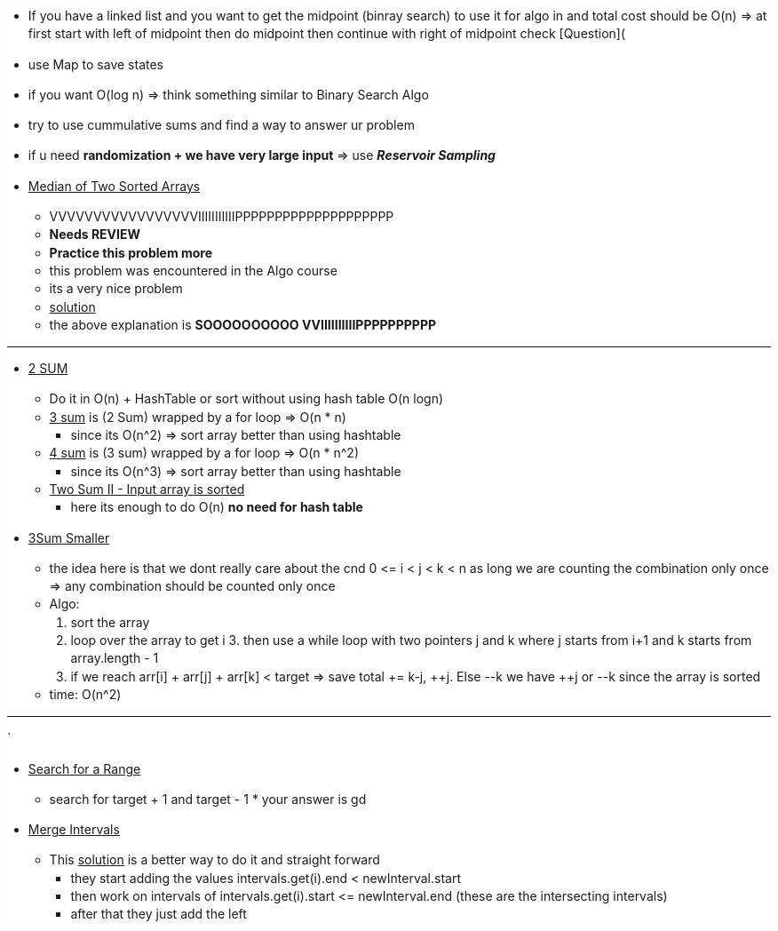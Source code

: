



  - If you have a linked list and you want to get the midpoint (binray search) to use it for algo in and total cost should be O(n)
   => at first start with left of midpoint then do midpoint then continue with right of midpoint check [Question](
  - use Map to save states
  - if you want O(log n) => think something similar to Binary Search Algo
  - try to use cummulative sums and find a way to answer ur problem
  - if u need __randomization + we have very large input__ => use __*Reservoir Sampling*__



- [Median of Two Sorted Arrays](https://leetcode.com/problems/median-of-two-sorted-arrays/solution/)
  * VVVVVVVVVVVVVVVVVIIIIIIIIIIIPPPPPPPPPPPPPPPPPPPP
  * __Needs REVIEW__
  *  __Practice this problem more__   
  * this problem was encountered in the Algo course
  * its a very nice problem
  * [solution](https://leetcode.com/problems/median-of-two-sorted-arrays/solution/)   
  * the above explanation is __SOOOOOOOOOO VVIIIIIIIIIIPPPPPPPPPP__

____

- [2 SUM](https://leetcode.com/problems/two-sum/description/)
  * Do it in O(n) + HashTable or sort without using hash table O(n logn)
  * [3 sum](https://leetcode.com/problems/3sum/discuss/) is (2 Sum) wrapped by a for loop => O(n * n)
    * since its O(n^2) => sort array better than using hashtable
  * [4 sum](https://leetcode.com/problems/4sum) is (3 sum)  wrapped by a for loop => O(n * n^2)
    * since its O(n^3) => sort array better than using hashtable
  * [Two Sum II - Input array is sorted](https://leetcode.com/problems/two-sum-ii-input-array-is-sorted/description/)
    * here its enough to do O(n) __no need for hash table__

- [3Sum Smaller](https://kennyzhuang.gitbooks.io/leetcode-lock/content/259_3sum_smaller.html)
  * the idea here is that we dont really care about the cnd 0 <= i < j < k < n as long we are counting the combination only once => any combination should be counted only once
  * Algo:
    1. sort the array
    2. loop over the array to get i     3. then use a while loop with two pointers j and k where j starts from i+1 and k starts from array.length - 1
    4. if we reach arr[i] + arr[j] + arr[k] < target => save total += k-j, ++j. Else --k
      we have ++j or --k since the array is sorted
  * time: O(n^2)

_____


`
- [Search for a Range](https://leetcode.com/problems/search-for-a-range/discuss/)
  * search for target + 1 and target - 1   * your answer is gd 

- [Merge Intervals](https://leetcode.com/problems/merge-intervals/description/)
  * This [solution](https://leetcode.com/problems/insert-interval/discuss/) is a better way to do it and straight forward
    * they start adding the values intervals.get(i).end < newInterval.start
    * then work on intervals of intervals.get(i).start <= newInterval.end (these are the intersecting intervals)
    * after that they just add the left 
